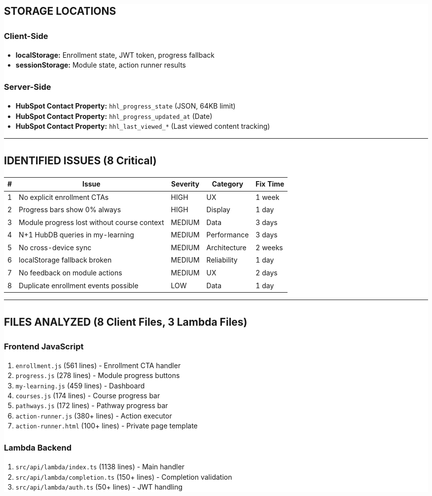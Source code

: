 
## STORAGE LOCATIONS

### Client-Side
- **localStorage:** Enrollment state, JWT token, progress fallback
- **sessionStorage:** Module state, action runner results

### Server-Side
- **HubSpot Contact Property:** `hhl_progress_state` (JSON, 64KB limit)
- **HubSpot Contact Property:** `hhl_progress_updated_at` (Date)
- **HubSpot Contact Property:** `hhl_last_viewed_*` (Last viewed content tracking)

---

## IDENTIFIED ISSUES (8 Critical)

| # | Issue | Severity | Category | Fix Time |
|---|-------|----------|----------|----------|
| 1 | No explicit enrollment CTAs | HIGH | UX | 1 week |
| 2 | Progress bars show 0% always | HIGH | Display | 1 day |
| 3 | Module progress lost without course context | MEDIUM | Data | 3 days |
| 4 | N+1 HubDB queries in my-learning | MEDIUM | Performance | 3 days |
| 5 | No cross-device sync | MEDIUM | Architecture | 2 weeks |
| 6 | localStorage fallback broken | MEDIUM | Reliability | 1 day |
| 7 | No feedback on module actions | MEDIUM | UX | 2 days |
| 8 | Duplicate enrollment events possible | LOW | Data | 1 day |

---

## FILES ANALYZED (8 Client Files, 3 Lambda Files)

### Frontend JavaScript
1. `enrollment.js` (561 lines) - Enrollment CTA handler
2. `progress.js` (278 lines) - Module progress buttons
3. `my-learning.js` (459 lines) - Dashboard
4. `courses.js` (174 lines) - Course progress bar
5. `pathways.js` (172 lines) - Pathway progress bar
6. `action-runner.js` (380+ lines) - Action executor
7. `action-runner.html` (100+ lines) - Private page template

### Lambda Backend
1. `src/api/lambda/index.ts` (1138 lines) - Main handler
2. `src/api/lambda/completion.ts` (150+ lines) - Completion validation
3. `src/api/lambda/auth.ts` (50+ lines) - JWT handling
